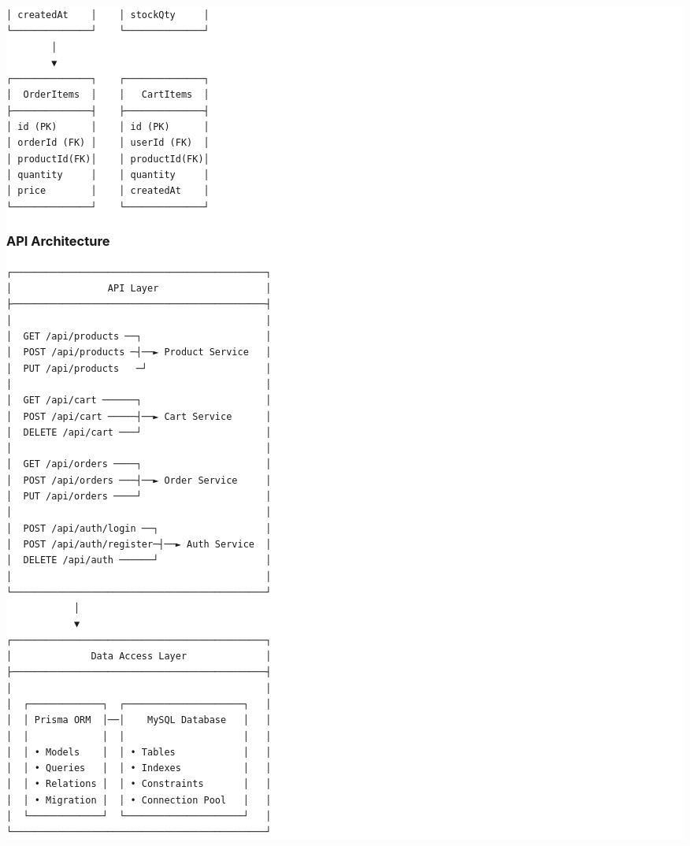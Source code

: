 ```
│ createdAt    │    │ stockQty     │
└──────────────┘    └──────────────┘
        │                  
        ▼                  
┌──────────────┐    ┌──────────────┐
│  OrderItems  │    │   CartItems  │
├──────────────┤    ├──────────────┤
│ id (PK)      │    │ id (PK)      │
│ orderId (FK) │    │ userId (FK)  │
│ productId(FK)│    │ productId(FK)│
│ quantity     │    │ quantity     │
│ price        │    │ createdAt    │
└──────────────┘    └──────────────┘
```

### API Architecture

```
┌─────────────────────────────────────────────┐
│                 API Layer                   │
├─────────────────────────────────────────────┤
│                                             │
│  GET /api/products ──┐                      │
│  POST /api/products ─┤──► Product Service   │
│  PUT /api/products   ─┘                     │
│                                             │
│  GET /api/cart ──────┐                      │
│  POST /api/cart ─────┤──► Cart Service      │
│  DELETE /api/cart ───┘                      │
│                                             │
│  GET /api/orders ────┐                      │
│  POST /api/orders ───┤──► Order Service     │
│  PUT /api/orders ────┘                      │
│                                             │
│  POST /api/auth/login ──┐                   │
│  POST /api/auth/register─┤──► Auth Service  │
│  DELETE /api/auth ──────┘                   │
│                                             │
└─────────────────────────────────────────────┘
            │
            ▼
┌─────────────────────────────────────────────┐
│              Data Access Layer              │
├─────────────────────────────────────────────┤
│                                             │
│  ┌─────────────┐  ┌─────────────────────┐   │
│  │ Prisma ORM  │──│    MySQL Database   │   │
│  │             │  │                     │   │
│  │ • Models    │  │ • Tables            │   │
│  │ • Queries   │  │ • Indexes           │   │
│  │ • Relations │  │ • Constraints       │   │
│  │ • Migration │  │ • Connection Pool   │   │
│  └─────────────┘  └─────────────────────┘   │
└─────────────────────────────────────────────┘
```
